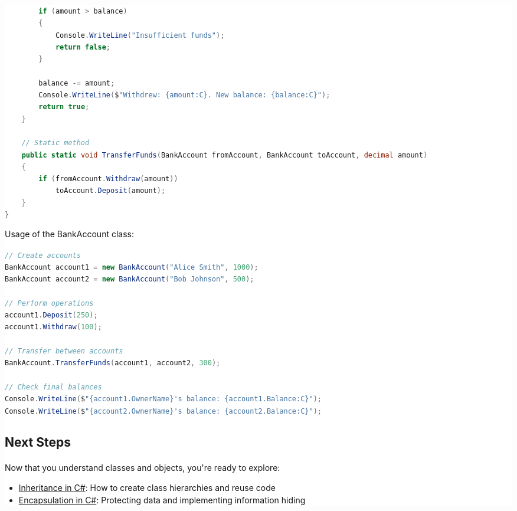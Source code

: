 ```csharp
        if (amount > balance)
        {
            Console.WriteLine("Insufficient funds");
            return false;
        }
        
        balance -= amount;
        Console.WriteLine($"Withdrew: {amount:C}. New balance: {balance:C}");
        return true;
    }
    
    // Static method
    public static void TransferFunds(BankAccount fromAccount, BankAccount toAccount, decimal amount)
    {
        if (fromAccount.Withdraw(amount))
            toAccount.Deposit(amount);
    }
}
```

Usage of the BankAccount class:

```csharp
// Create accounts
BankAccount account1 = new BankAccount("Alice Smith", 1000);
BankAccount account2 = new BankAccount("Bob Johnson", 500);

// Perform operations
account1.Deposit(250);
account1.Withdraw(100);

// Transfer between accounts
BankAccount.TransferFunds(account1, account2, 300);

// Check final balances
Console.WriteLine($"{account1.OwnerName}'s balance: {account1.Balance:C}");
Console.WriteLine($"{account2.OwnerName}'s balance: {account2.Balance:C}");
```

## Next Steps

Now that you understand classes and objects, you're ready to explore:

- [Inheritance in C#](/oop/inheritance): How to create class hierarchies and reuse code
- [Encapsulation in C#](/oop/encapsulation): Protecting data and implementing information hiding 